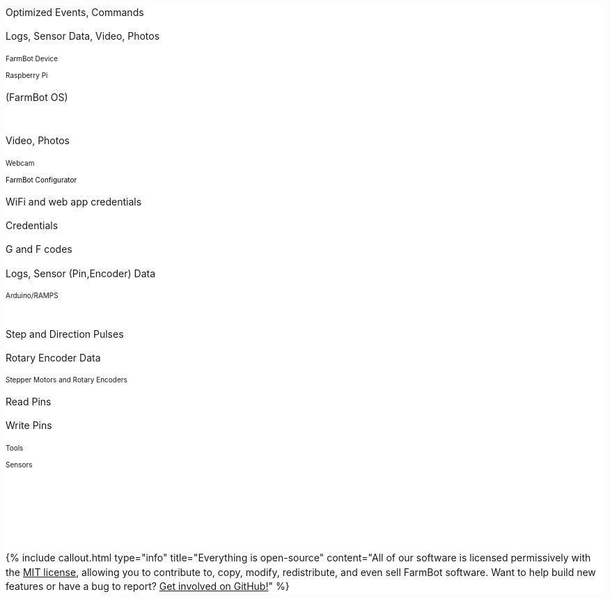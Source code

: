   <p style="top:54%;left:34%;">Optimized Events, Commands</p>
  <p style="top:53=2%;left:52%;width:30%">Logs, Sensor Data, Video, Photos</p>

  <p style="top:58%;left:14%;font-size:10px;">FarmBot Device</p>
  <p style="top:59%;left:30%;font-size:10px;">Raspberry Pi</p>
  <p style="top:61%;left:30%;">(FarmBot OS)</p>
  <p style="top:64%;left:41%;font-size:10px;width:30%;color:white">Raspberry Pi Controller</p>
  <p style="top:62.5%;left:20%;">Video, Photos</p>
  <p style="top:68%;left:14.5%;font-size:10px;">Webcam</p>
  <p style="top:68.5%;left:56%;font-size:10px;width:30%;color:black">FarmBot Configurator</p>
  <p style="top:71%;left:78%;">WiFi and web app credentials</p>
  <p style="top:62.5%;left:61%;">Credentials</p>
  <p style="top:74%;left:37%;">G and F codes</p>
  <p style="top:74%;left:58%;">Logs, Sensor (Pin,Encoder) Data</p>

  <p style="top:79%;left:28%;font-size:10px;">Arduino/RAMPS</p>
  <p style="top:78.5%;left:46%;font-size:10px;color:white">Arduino Firmware</p>
  <p style="top:86%;left:37%;">Step and Direction Pulses</p>
  <p style="top:90%;left:37%;">Rotary Encoder Data</p>
  <p style="top:93%;left:10%;font-size:10px;width:50%">Stepper Motors and Rotary Encoders</p>
  <p style="top:79%;left:65%;">Read Pins</p>
  <p style="top:86%;left:52%;">Write Pins</p>
  <p style="top:93%;left:60%;font-size:10px;">Tools</p>
  <p style="top:93%;left:72%;font-size:10px;">Sensors</p>
  <p style="top:85.25%;left:57%;color:white">Seeds</p>
  <p style="top:85.25%;left:62.25%;color:white">Water</p>
  <p style="top:85.25%;left:71%;color:white">pH</p>
</div>

<style>
img {
  width: 100%;
}
.software-overview-image { 
  position: relative; 
  width: 100%;
  border: 1px solid #d0d0d0;
}
.software-overview-image p {
  position: absolute; 
  font-size: 7px;
  font-weight: bold;
  text-align: center;
  width: 20%;
  color: black;
}
</style>



{%
include callout.html
type="info"
title="Everything is open-source"
content="All of our software is licensed permissively with the [MIT license](https://opensource.org/licenses/MIT), allowing you to contribute to, copy, modify, redistribute, and even sell FarmBot software. Want to help build new features or have a bug to report? [Get involved on GitHub!](https://github.com/FarmBot)"
%}
